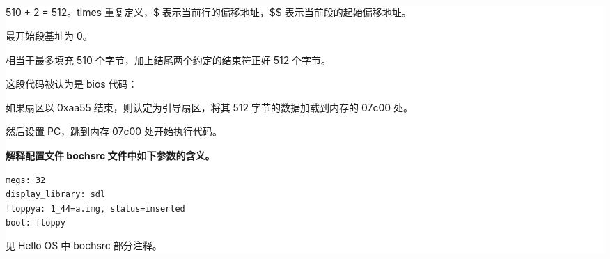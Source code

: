 510 + 2 = 512。times 重复定义，$ 表示当前行的偏移地址，$$ 表示当前段的起始偏移地址。

最开始段基址为 0。

相当于最多填充 510 个字节，加上结尾两个约定的结束符正好 512 个字节。

这段代码被认为是 bios 代码：

如果扇区以 0xaa55 结束，则认定为引导扇区，将其 512 字节的数据加载到内存的 07c00 处。

然后设置 PC，跳到内存 07c00 处开始执行代码。

**解释配置文件 bochsrc 文件中如下参数的含义。**

```shell
megs: 32
display_library: sdl
floppya: 1_44=a.img, status=inserted
boot: floppy
```

见 Hello OS 中 bochsrc 部分注释。
